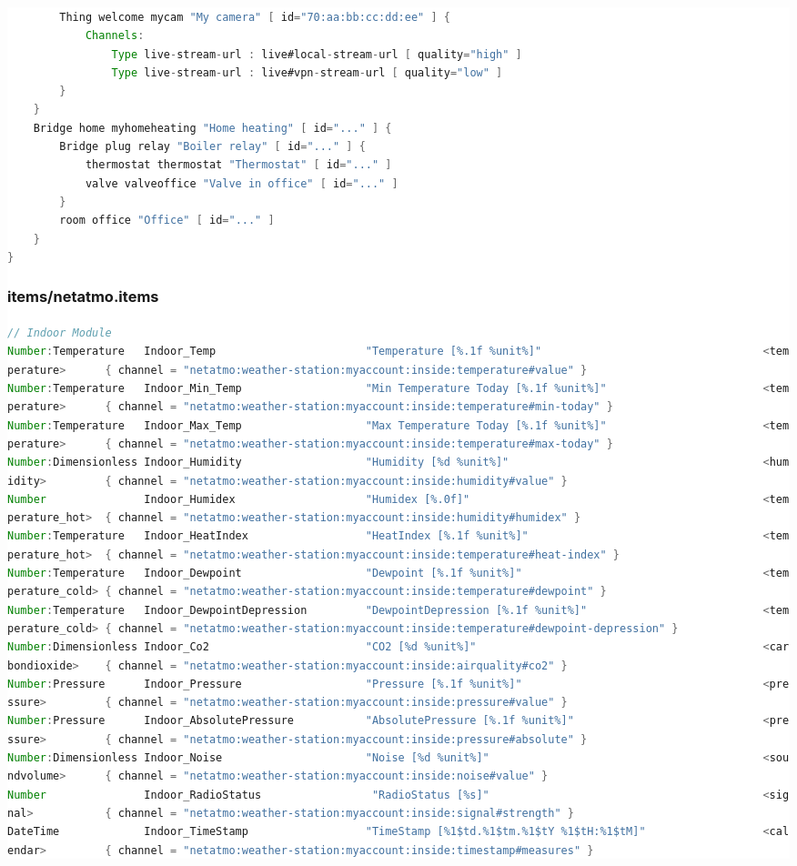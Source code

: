 ```java
        Thing welcome mycam "My camera" [ id="70:aa:bb:cc:dd:ee" ] {
            Channels:
                Type live-stream-url : live#local-stream-url [ quality="high" ]
                Type live-stream-url : live#vpn-stream-url [ quality="low" ]
        }
    }
    Bridge home myhomeheating "Home heating" [ id="..." ] {
        Bridge plug relay "Boiler relay" [ id="..." ] {
            thermostat thermostat "Thermostat" [ id="..." ]
            valve valveoffice "Valve in office" [ id="..." ]
        }
        room office "Office" [ id="..." ]
    }
}
```

### items/netatmo.items

```java
// Indoor Module
Number:Temperature   Indoor_Temp                       "Temperature [%.1f %unit%]"                                  <temperature>      { channel = "netatmo:weather-station:myaccount:inside:temperature#value" }
Number:Temperature   Indoor_Min_Temp                   "Min Temperature Today [%.1f %unit%]"                        <temperature>      { channel = "netatmo:weather-station:myaccount:inside:temperature#min-today" }
Number:Temperature   Indoor_Max_Temp                   "Max Temperature Today [%.1f %unit%]"                        <temperature>      { channel = "netatmo:weather-station:myaccount:inside:temperature#max-today" }
Number:Dimensionless Indoor_Humidity                   "Humidity [%d %unit%]"                                       <humidity>         { channel = "netatmo:weather-station:myaccount:inside:humidity#value" }
Number               Indoor_Humidex                    "Humidex [%.0f]"                                             <temperature_hot>  { channel = "netatmo:weather-station:myaccount:inside:humidity#humidex" }
Number:Temperature   Indoor_HeatIndex                  "HeatIndex [%.1f %unit%]"                                    <temperature_hot>  { channel = "netatmo:weather-station:myaccount:inside:temperature#heat-index" }
Number:Temperature   Indoor_Dewpoint                   "Dewpoint [%.1f %unit%]"                                     <temperature_cold> { channel = "netatmo:weather-station:myaccount:inside:temperature#dewpoint" }
Number:Temperature   Indoor_DewpointDepression         "DewpointDepression [%.1f %unit%]"                           <temperature_cold> { channel = "netatmo:weather-station:myaccount:inside:temperature#dewpoint-depression" }
Number:Dimensionless Indoor_Co2                        "CO2 [%d %unit%]"                                            <carbondioxide>    { channel = "netatmo:weather-station:myaccount:inside:airquality#co2" }
Number:Pressure      Indoor_Pressure                   "Pressure [%.1f %unit%]"                                     <pressure>         { channel = "netatmo:weather-station:myaccount:inside:pressure#value" }
Number:Pressure      Indoor_AbsolutePressure           "AbsolutePressure [%.1f %unit%]"                             <pressure>         { channel = "netatmo:weather-station:myaccount:inside:pressure#absolute" }
Number:Dimensionless Indoor_Noise                      "Noise [%d %unit%]"                                          <soundvolume>      { channel = "netatmo:weather-station:myaccount:inside:noise#value" }
Number               Indoor_RadioStatus                 "RadioStatus [%s]"                                          <signal>           { channel = "netatmo:weather-station:myaccount:inside:signal#strength" }
DateTime             Indoor_TimeStamp                  "TimeStamp [%1$td.%1$tm.%1$tY %1$tH:%1$tM]"                  <calendar>         { channel = "netatmo:weather-station:myaccount:inside:timestamp#measures" }
```